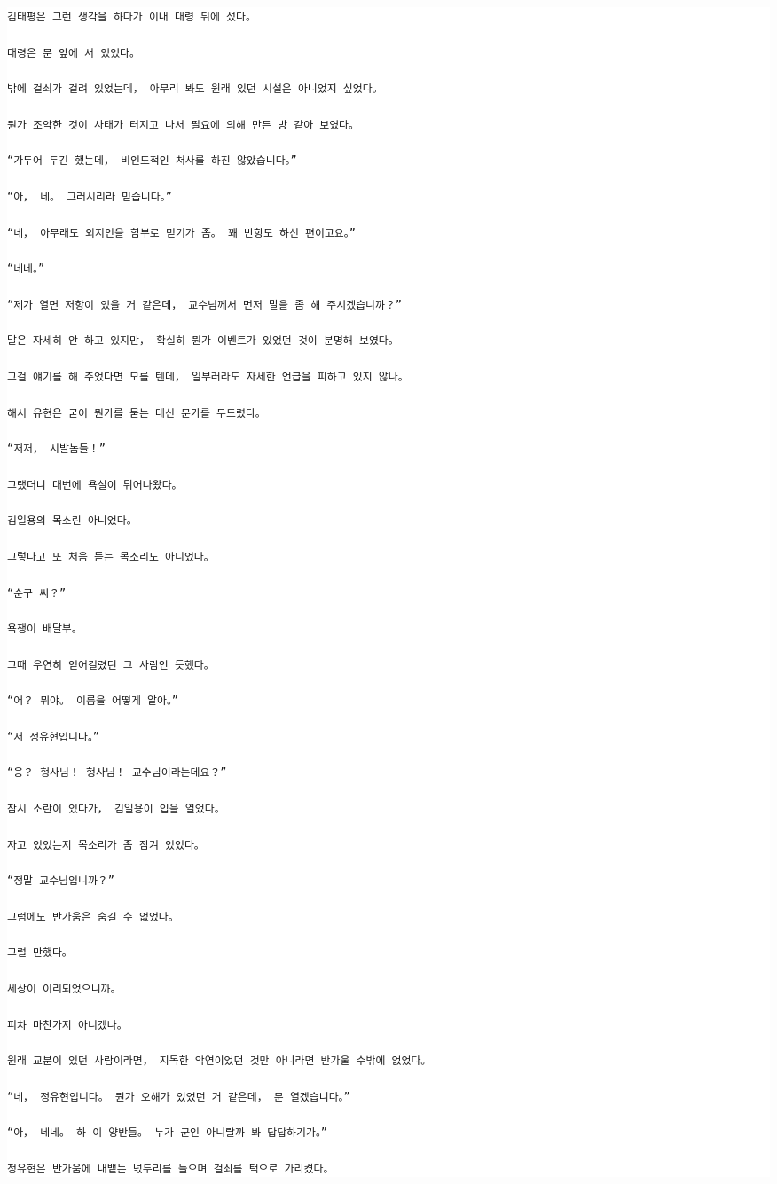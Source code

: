 	김태평은 그런 생각을 하다가 이내 대령 뒤에 섰다。

	대령은 문 앞에 서 있었다。

	밖에 걸쇠가 걸려 있었는데， 아무리 봐도 원래 있던 시설은 아니었지 싶었다。

	뭔가 조악한 것이 사태가 터지고 나서 필요에 의해 만든 방 같아 보였다。

	“가두어 두긴 했는데， 비인도적인 처사를 하진 않았습니다。”

	“아， 네。 그러시리라 믿습니다。”

	“네， 아무래도 외지인을 함부로 믿기가 좀。 꽤 반항도 하신 편이고요。”

	“네네。”

	“제가 열면 저항이 있을 거 같은데， 교수님께서 먼저 말을 좀 해 주시겠습니까？”

	말은 자세히 안 하고 있지만， 확실히 뭔가 이벤트가 있었던 것이 분명해 보였다。

	그걸 얘기를 해 주었다면 모를 텐데， 일부러라도 자세한 언급을 피하고 있지 않나。

	해서 유현은 굳이 뭔가를 묻는 대신 문가를 두드렸다。

	“저저， 시발놈들！”

	그랬더니 대번에 욕설이 튀어나왔다。

	김일용의 목소린 아니었다。

	그렇다고 또 처음 듣는 목소리도 아니었다。

	“순구 씨？”

	욕쟁이 배달부。

	그때 우연히 얻어걸렸던 그 사람인 듯했다。

	“어？ 뭐야。 이름을 어떻게 알아。”

	“저 정유현입니다。”

	“응？ 형사님！ 형사님！ 교수님이라는데요？”

	잠시 소란이 있다가， 김일용이 입을 열었다。

	자고 있었는지 목소리가 좀 잠겨 있었다。

	“정말 교수님입니까？”

	그럼에도 반가움은 숨길 수 없었다。

	그럴 만했다。

	세상이 이리되었으니까。

	피차 마찬가지 아니겠나。

	원래 교분이 있던 사람이라면， 지독한 악연이었던 것만 아니라면 반가울 수밖에 없었다。

	“네， 정유현입니다。 뭔가 오해가 있었던 거 같은데， 문 열겠습니다。”

	“아， 네네。 하 이 양반들。 누가 군인 아니랄까 봐 답답하기가。”

	정유현은 반가움에 내뱉는 넋두리를 들으며 걸쇠를 턱으로 가리켰다。
